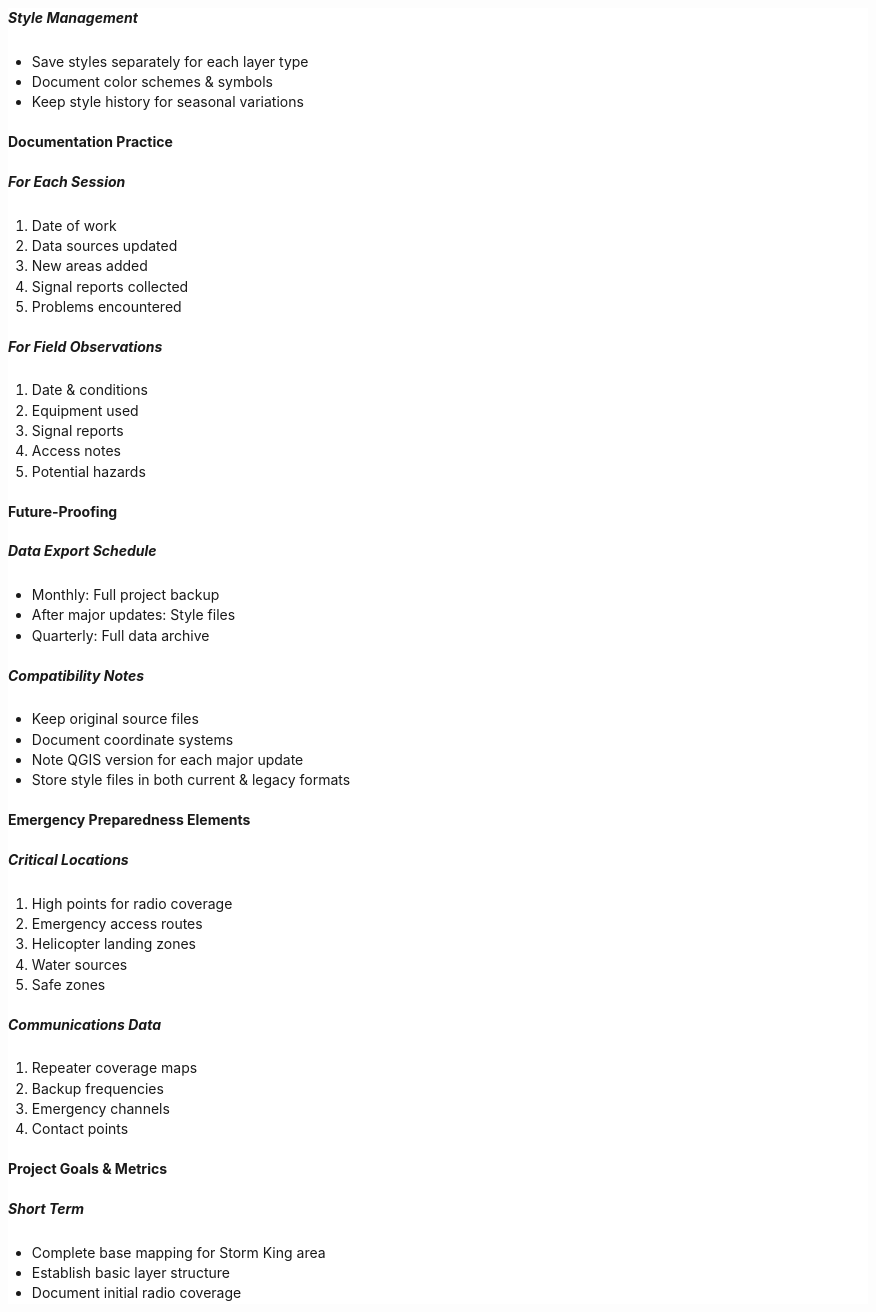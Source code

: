 ##### Style Management
- Save styles separately for each layer type
- Document color schemes & symbols
- Keep style history for seasonal variations

#### Documentation Practice

##### For Each Session
1. Date of work
2. Data sources updated
3. New areas added
4. Signal reports collected
5. Problems encountered

##### For Field Observations
1. Date & conditions
2. Equipment used
3. Signal reports
4. Access notes
5. Potential hazards

#### Future-Proofing

##### Data Export Schedule
- Monthly: Full project backup
- After major updates: Style files
- Quarterly: Full data archive

##### Compatibility Notes
- Keep original source files
- Document coordinate systems
- Note QGIS version for each major update
- Store style files in both current & legacy formats

#### Emergency Preparedness Elements

##### Critical Locations
1. High points for radio coverage
2. Emergency access routes
3. Helicopter landing zones
4. Water sources
5. Safe zones

##### Communications Data
1. Repeater coverage maps
2. Backup frequencies
3. Emergency channels
4. Contact points

#### Project Goals & Metrics

##### Short Term
- Complete base mapping for Storm King area
- Establish basic layer structure
- Document initial radio coverage
